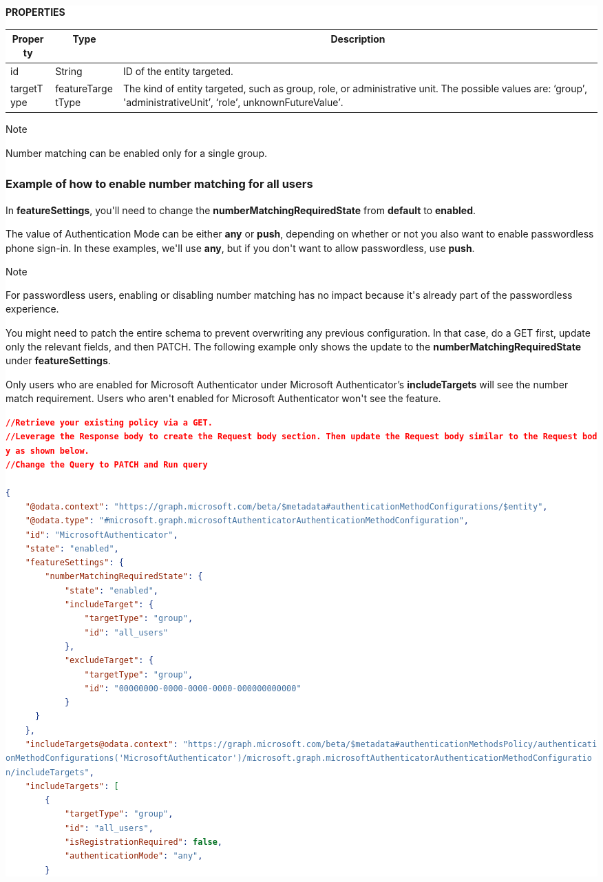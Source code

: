 **PROPERTIES**

| Property | Type | Description |
|----------|------|-------------|
| id | String | ID of the entity targeted. |
| targetType | featureTargetType | The kind of entity targeted, such as group, role, or administrative unit. The possible values are: ‘group’, 'administrativeUnit’, ‘role’, unknownFutureValue’. |

>[!NOTE]
>Number matching can be enabled only for a single group. 

### Example of how to enable number matching for all users

In **featureSettings**, you'll need to change the **numberMatchingRequiredState** from **default** to **enabled**. 

The value of Authentication Mode can be either **any** or **push**, depending on whether or not you also want to enable passwordless phone sign-in. In these examples, we'll use **any**, but if you don't want to allow passwordless, use **push**. 

>[!NOTE]
>For passwordless users, enabling or disabling number matching has no impact because it's already part of the passwordless experience. 

You might need to patch the entire schema to prevent overwriting any previous configuration. In that case, do a GET first, update only the relevant fields, and then PATCH. The following example only shows the update to the **numberMatchingRequiredState** under **featureSettings**. 

Only users who are enabled for Microsoft Authenticator under Microsoft Authenticator’s **includeTargets** will see the number match requirement. Users who aren't enabled for Microsoft Authenticator won't see the feature.

```json
//Retrieve your existing policy via a GET. 
//Leverage the Response body to create the Request body section. Then update the Request body similar to the Request body as shown below.
//Change the Query to PATCH and Run query
 
{
    "@odata.context": "https://graph.microsoft.com/beta/$metadata#authenticationMethodConfigurations/$entity",
    "@odata.type": "#microsoft.graph.microsoftAuthenticatorAuthenticationMethodConfiguration",
    "id": "MicrosoftAuthenticator",
    "state": "enabled",
    "featureSettings": {
        "numberMatchingRequiredState": {
            "state": "enabled",
            "includeTarget": {
                "targetType": "group",
                "id": "all_users"
            },
            "excludeTarget": {
                "targetType": "group",
                "id": "00000000-0000-0000-0000-000000000000"
            }
      }
    },
    "includeTargets@odata.context": "https://graph.microsoft.com/beta/$metadata#authenticationMethodsPolicy/authenticationMethodConfigurations('MicrosoftAuthenticator')/microsoft.graph.microsoftAuthenticatorAuthenticationMethodConfiguration/includeTargets",
    "includeTargets": [
        {
            "targetType": "group",
            "id": "all_users",
            "isRegistrationRequired": false,
            "authenticationMode": "any",        
        }
```